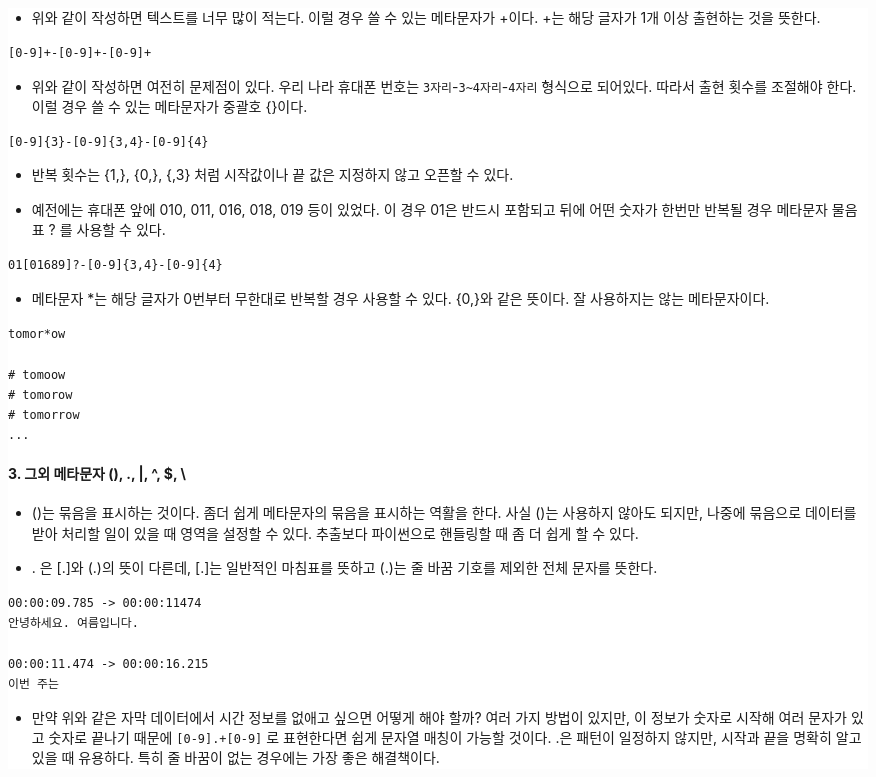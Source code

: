 

* 위와 같이 작성하면 텍스트를 너무 많이 적는다. 이럴 경우 쓸 수 있는 메타문자가 +이다. +는 해당 글자가 1개 이상 출현하는 것을 뜻한다.

```text
[0-9]+-[0-9]+-[0-9]+
```



* 위와 같이 작성하면 여전히 문제점이 있다. 우리 나라 휴대폰 번호는 `3자리`-`3~4자리`-`4자리` 형식으로 되어있다. 따라서 출현 횟수를 조절해야 한다. 이럴 경우 쓸 수 있는 메타문자가 중괄호 {}이다.

```text
[0-9]{3}-[0-9]{3,4}-[0-9]{4}
```

* 반복 횟수는 {1,}, {0,}, {,3} 처럼 시작값이나 끝 값은 지정하지 않고 오픈할 수 있다.



* 예전에는 휴대폰 앞에 010, 011, 016, 018, 019 등이 있었다. 이 경우 01은 반드시 포함되고 뒤에 어떤 숫자가 한번만 반복될 경우 메타문자 물음표 ? 를 사용할 수 있다.

```text
01[01689]?-[0-9]{3,4}-[0-9]{4}
```



* 메타문자 *는 해당 글자가 0번부터 무한대로 반복할 경우 사용할 수 있다. {0,}와 같은 뜻이다. 잘 사용하지는 않는 메타문자이다.

```text
tomor*ow

# tomoow
# tomorow
# tomorrow
...
```



#### 3. 그외 메타문자 (), ., |, ^, $, \

* ()는 묶음을 표시하는 것이다. 좀더 쉽게 메타문자의 묶음을 표시하는 역활을 한다. 사실 ()는 사용하지 않아도 되지만, 나중에 묶음으로 데이터를 받아 처리할 일이 있을 때 영역을 설정할 수 있다. 추출보다 파이썬으로 핸들링할 때 좀 더 쉽게 할 수 있다.



* . 은 [.]와 (.)의 뜻이 다른데, [.]는 일반적인 마침표를 뜻하고 (.)는 줄 바꿈 기호를 제외한 전체 문자를 뜻한다.

```text
00:00:09.785 -> 00:00:11474
안녕하세요. 여름입니다.

00:00:11.474 -> 00:00:16.215
이번 주는
```

* 만약 위와 같은 자막 데이터에서 시간 정보를 없애고 싶으면 어떻게 해야 할까? 여러 가지 방법이 있지만, 이 정보가 숫자로 시작해 여러 문자가 있고 숫자로 끝나기 때문에 `[0-9].+[0-9]` 로 표현한다면 쉽게 문자열 매칭이 가능할 것이다. .은 패턴이 일정하지 않지만, 시작과 끝을 명확히 알고 있을 때 유용하다. 특히 줄 바꿈이 없는 경우에는 가장 좋은 해결책이다.
